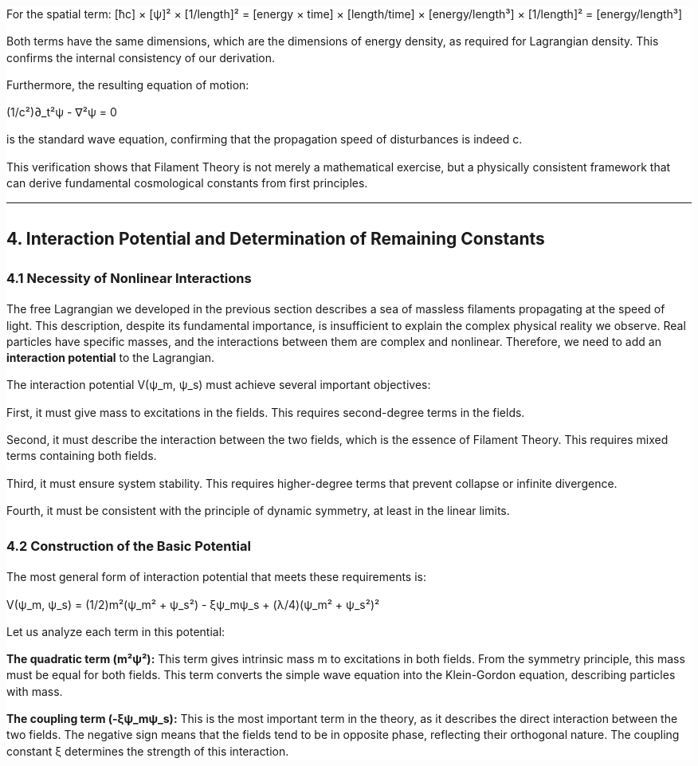 For the spatial term: [ħc] × [ψ]² × [1/length]² = [energy × time] × [length/time] × [energy/length³] × [1/length]² = [energy/length³]

Both terms have the same dimensions, which are the dimensions of energy density, as required for Lagrangian density. This confirms the internal consistency of our derivation.

Furthermore, the resulting equation of motion:

(1/c²)∂_t²ψ - ∇²ψ = 0

is the standard wave equation, confirming that the propagation speed of disturbances is indeed c.

This verification shows that Filament Theory is not merely a mathematical exercise, but a physically consistent framework that can derive fundamental cosmological constants from first principles.

---

## 4. Interaction Potential and Determination of Remaining Constants

### 4.1 Necessity of Nonlinear Interactions

The free Lagrangian we developed in the previous section describes a sea of massless filaments propagating at the speed of light. This description, despite its fundamental importance, is insufficient to explain the complex physical reality we observe. Real particles have specific masses, and the interactions between them are complex and nonlinear. Therefore, we need to add an **interaction potential** to the Lagrangian.

The interaction potential V(ψ_m, ψ_s) must achieve several important objectives:

First, it must give mass to excitations in the fields. This requires second-degree terms in the fields.

Second, it must describe the interaction between the two fields, which is the essence of Filament Theory. This requires mixed terms containing both fields.

Third, it must ensure system stability. This requires higher-degree terms that prevent collapse or infinite divergence.

Fourth, it must be consistent with the principle of dynamic symmetry, at least in the linear limits.

### 4.2 Construction of the Basic Potential

The most general form of interaction potential that meets these requirements is:

V(ψ_m, ψ_s) = (1/2)m²(ψ_m² + ψ_s²) - ξψ_mψ_s + (λ/4)(ψ_m² + ψ_s²)²

Let us analyze each term in this potential:

**The quadratic term (m²ψ²):** This term gives intrinsic mass m to excitations in both fields. From the symmetry principle, this mass must be equal for both fields. This term converts the simple wave equation into the Klein-Gordon equation, describing particles with mass.

**The coupling term (-ξψ_mψ_s):** This is the most important term in the theory, as it describes the direct interaction between the two fields. The negative sign means that the fields tend to be in opposite phase, reflecting their orthogonal nature. The coupling constant ξ determines the strength of this interaction.
